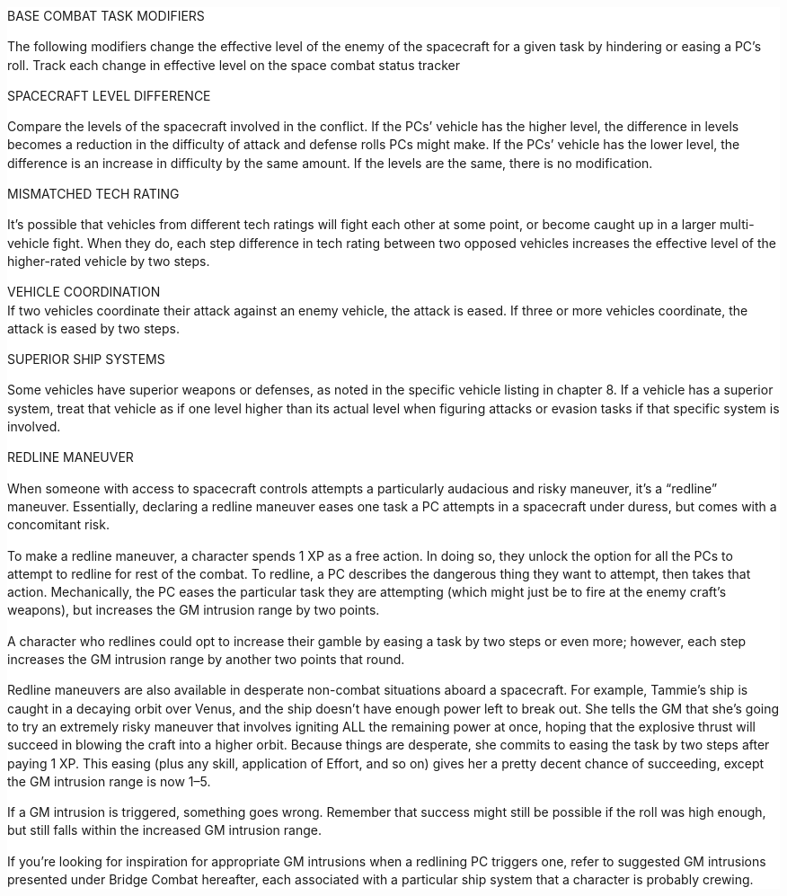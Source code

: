 BASE COMBAT TASK MODIFIERS

The following modifiers change the effective level of the enemy of the spacecraft for a given task by hindering or easing a PC’s roll. Track each change in effective level on the space combat status tracker

SPACECRAFT LEVEL DIFFERENCE

Compare the levels of the spacecraft involved in the conflict. If the PCs’ vehicle has the higher level, the difference in levels becomes a reduction in the difficulty of attack and defense rolls PCs might make. If the PCs’ vehicle has the lower level, the difference is an increase in difficulty by the same amount. If the levels are the same, there is no modification. 

MISMATCHED TECH RATING

It’s possible that vehicles from different tech ratings will fight each other at some point, or become caught up in a larger multi-vehicle fight. When they do, each step difference in tech rating between two opposed vehicles increases the effective level of the higher-rated vehicle by two steps.

VEHICLE COORDINATION  
If two vehicles coordinate their attack against an enemy vehicle, the attack is eased. If three or more vehicles coordinate, the attack is eased by two steps. 

SUPERIOR SHIP SYSTEMS

Some vehicles have superior weapons or defenses, as noted in the specific vehicle listing in chapter 8. If a vehicle has a superior system, treat that vehicle as if one level higher than its actual level when figuring attacks or evasion tasks if that specific system is involved.

REDLINE MANEUVER

When someone with access to spacecraft controls attempts a particularly audacious and risky maneuver, it’s a “redline” maneuver. Essentially, declaring a redline maneuver eases one task a PC attempts in a spacecraft under duress, but comes with a concomitant risk. 

To make a redline maneuver, a character spends 1 XP as a free action. In doing so, they unlock the option for all the PCs to attempt to redline for rest of the combat. To redline, a PC describes the dangerous thing they want to attempt, then takes that action. Mechanically, the PC eases the particular task they are attempting (which might just be to fire at the enemy craft’s weapons), but increases the GM intrusion range by two points. 

A character who redlines could opt to increase their gamble by easing a task by two steps or even more; however, each step increases the GM intrusion range by another two points that round. 

Redline maneuvers are also available in desperate non-combat situations aboard a spacecraft. For example, Tammie’s ship is caught in a decaying orbit over Venus, and the ship doesn’t have enough power left to break out. She tells the GM that she’s going to try an extremely risky maneuver that involves igniting ALL the remaining power at once, hoping that the explosive thrust will succeed in blowing the craft into a higher orbit. Because things are desperate, she commits to easing the task by two steps after paying 1 XP. This easing (plus any skill, application of Effort, and so on) gives her a pretty decent chance of succeeding, except the GM intrusion range is now 1–5. 

If a GM intrusion is triggered, something goes wrong. Remember that success might still be possible if the roll was high enough, but still falls within the increased GM intrusion range.

If you’re looking for inspiration for appropriate GM intrusions when a redlining PC triggers one, refer to suggested GM intrusions presented under Bridge Combat hereafter, each associated with a particular ship system that a character is probably crewing. 
